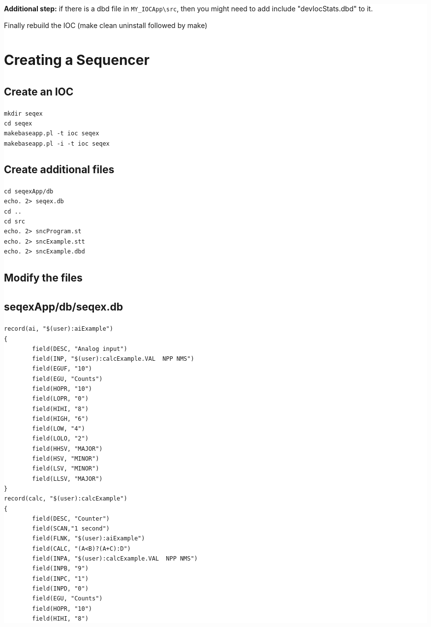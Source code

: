 **Additional step:** if there is a dbd file in `MY_IOCApp\src`, then you might need to add include "devIocStats.dbd" to it.

Finally rebuild the IOC (make clean uninstall followed by make)

# Creating a Sequencer #

## Create an IOC ##

```
mkdir seqex
cd seqex
makebaseapp.pl -t ioc seqex
makebaseapp.pl -i -t ioc seqex
```

## Create additional files ##

```
cd seqexApp/db
echo. 2> seqex.db
cd ..
cd src
echo. 2> sncProgram.st
echo. 2> sncExample.stt
echo. 2> sncExample.dbd
```

## Modify the files ##

## seqexApp/db/seqex.db ##

```
record(ai, "$(user):aiExample")
{
        field(DESC, "Analog input")
        field(INP, "$(user):calcExample.VAL  NPP NMS")
        field(EGUF, "10")
        field(EGU, "Counts")
        field(HOPR, "10")
        field(LOPR, "0")
        field(HIHI, "8")
        field(HIGH, "6")
        field(LOW, "4")
        field(LOLO, "2")
        field(HHSV, "MAJOR")
        field(HSV, "MINOR")
        field(LSV, "MINOR")
        field(LLSV, "MAJOR")
}
record(calc, "$(user):calcExample")
{
        field(DESC, "Counter")
        field(SCAN,"1 second")
        field(FLNK, "$(user):aiExample")
        field(CALC, "(A<B)?(A+C):D")
        field(INPA, "$(user):calcExample.VAL  NPP NMS")
        field(INPB, "9")
        field(INPC, "1")
        field(INPD, "0")
        field(EGU, "Counts")
        field(HOPR, "10")
        field(HIHI, "8")
```